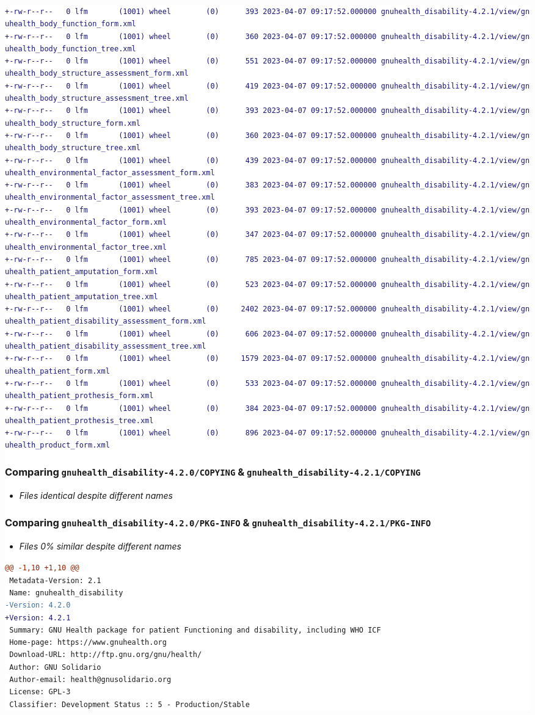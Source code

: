 ```diff
+-rw-r--r--   0 lfm       (1001) wheel        (0)      393 2023-04-07 09:17:52.000000 gnuhealth_disability-4.2.1/view/gnuhealth_body_function_form.xml
+-rw-r--r--   0 lfm       (1001) wheel        (0)      360 2023-04-07 09:17:52.000000 gnuhealth_disability-4.2.1/view/gnuhealth_body_function_tree.xml
+-rw-r--r--   0 lfm       (1001) wheel        (0)      551 2023-04-07 09:17:52.000000 gnuhealth_disability-4.2.1/view/gnuhealth_body_structure_assessment_form.xml
+-rw-r--r--   0 lfm       (1001) wheel        (0)      419 2023-04-07 09:17:52.000000 gnuhealth_disability-4.2.1/view/gnuhealth_body_structure_assessment_tree.xml
+-rw-r--r--   0 lfm       (1001) wheel        (0)      393 2023-04-07 09:17:52.000000 gnuhealth_disability-4.2.1/view/gnuhealth_body_structure_form.xml
+-rw-r--r--   0 lfm       (1001) wheel        (0)      360 2023-04-07 09:17:52.000000 gnuhealth_disability-4.2.1/view/gnuhealth_body_structure_tree.xml
+-rw-r--r--   0 lfm       (1001) wheel        (0)      439 2023-04-07 09:17:52.000000 gnuhealth_disability-4.2.1/view/gnuhealth_environmental_factor_assessment_form.xml
+-rw-r--r--   0 lfm       (1001) wheel        (0)      383 2023-04-07 09:17:52.000000 gnuhealth_disability-4.2.1/view/gnuhealth_environmental_factor_assessment_tree.xml
+-rw-r--r--   0 lfm       (1001) wheel        (0)      393 2023-04-07 09:17:52.000000 gnuhealth_disability-4.2.1/view/gnuhealth_environmental_factor_form.xml
+-rw-r--r--   0 lfm       (1001) wheel        (0)      347 2023-04-07 09:17:52.000000 gnuhealth_disability-4.2.1/view/gnuhealth_environmental_factor_tree.xml
+-rw-r--r--   0 lfm       (1001) wheel        (0)      785 2023-04-07 09:17:52.000000 gnuhealth_disability-4.2.1/view/gnuhealth_patient_amputation_form.xml
+-rw-r--r--   0 lfm       (1001) wheel        (0)      523 2023-04-07 09:17:52.000000 gnuhealth_disability-4.2.1/view/gnuhealth_patient_amputation_tree.xml
+-rw-r--r--   0 lfm       (1001) wheel        (0)     2402 2023-04-07 09:17:52.000000 gnuhealth_disability-4.2.1/view/gnuhealth_patient_disability_assessment_form.xml
+-rw-r--r--   0 lfm       (1001) wheel        (0)      606 2023-04-07 09:17:52.000000 gnuhealth_disability-4.2.1/view/gnuhealth_patient_disability_assessment_tree.xml
+-rw-r--r--   0 lfm       (1001) wheel        (0)     1579 2023-04-07 09:17:52.000000 gnuhealth_disability-4.2.1/view/gnuhealth_patient_form.xml
+-rw-r--r--   0 lfm       (1001) wheel        (0)      533 2023-04-07 09:17:52.000000 gnuhealth_disability-4.2.1/view/gnuhealth_patient_prothesis_form.xml
+-rw-r--r--   0 lfm       (1001) wheel        (0)      384 2023-04-07 09:17:52.000000 gnuhealth_disability-4.2.1/view/gnuhealth_patient_prothesis_tree.xml
+-rw-r--r--   0 lfm       (1001) wheel        (0)      896 2023-04-07 09:17:52.000000 gnuhealth_disability-4.2.1/view/gnuhealth_product_form.xml
```

### Comparing `gnuhealth_disability-4.2.0/COPYING` & `gnuhealth_disability-4.2.1/COPYING`

 * *Files identical despite different names*

### Comparing `gnuhealth_disability-4.2.0/PKG-INFO` & `gnuhealth_disability-4.2.1/PKG-INFO`

 * *Files 0% similar despite different names*

```diff
@@ -1,10 +1,10 @@
 Metadata-Version: 2.1
 Name: gnuhealth_disability
-Version: 4.2.0
+Version: 4.2.1
 Summary: GNU Health package for patient Functioning and disability, including WHO ICF
 Home-page: https://www.gnuhealth.org
 Download-URL: http://ftp.gnu.org/gnu/health/
 Author: GNU Solidario
 Author-email: health@gnusolidario.org
 License: GPL-3
 Classifier: Development Status :: 5 - Production/Stable
```
